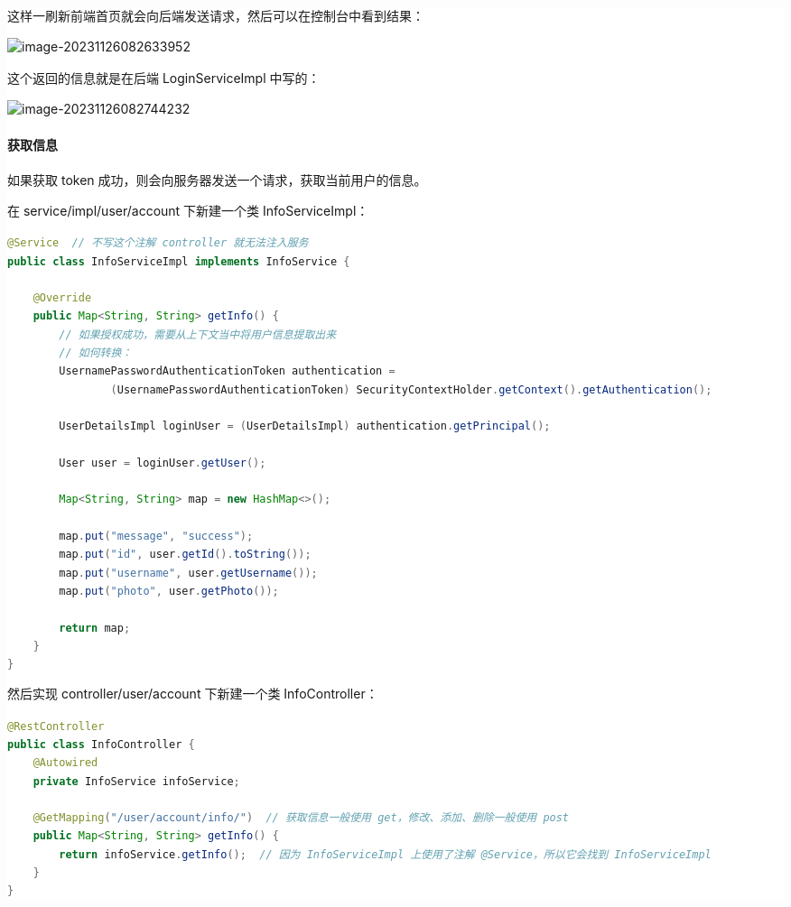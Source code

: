 这样一刷新前端首页就会向后端发送请求，然后可以在控制台中看到结果：

![image-20231126082633952](https://gitee.com/LowProfile666/image-bed/raw/master/img/202311260826078.png)

这个返回的信息就是在后端 LoginServiceImpl 中写的：

![image-20231126082744232](https://gitee.com/LowProfile666/image-bed/raw/master/img/202311260827288.png)

#### 获取信息

如果获取 token 成功，则会向服务器发送一个请求，获取当前用户的信息。

在 service/impl/user/account 下新建一个类 InfoServiceImpl：

```java
@Service  // 不写这个注解 controller 就无法注入服务
public class InfoServiceImpl implements InfoService {

    @Override
    public Map<String, String> getInfo() {
        // 如果授权成功，需要从上下文当中将用户信息提取出来
        // 如何转换：
        UsernamePasswordAuthenticationToken authentication =
                (UsernamePasswordAuthenticationToken) SecurityContextHolder.getContext().getAuthentication();

        UserDetailsImpl loginUser = (UserDetailsImpl) authentication.getPrincipal();

        User user = loginUser.getUser();

        Map<String, String> map = new HashMap<>();

        map.put("message", "success");
        map.put("id", user.getId().toString());
        map.put("username", user.getUsername());
        map.put("photo", user.getPhoto());

        return map;
    }
}
```

然后实现 controller/user/account 下新建一个类 InfoController：

```java
@RestController
public class InfoController {
    @Autowired
    private InfoService infoService;

    @GetMapping("/user/account/info/")  // 获取信息一般使用 get，修改、添加、删除一般使用 post
    public Map<String, String> getInfo() {
        return infoService.getInfo();  // 因为 InfoServiceImpl 上使用了注解 @Service，所以它会找到 InfoServiceImpl
    }
}
```

